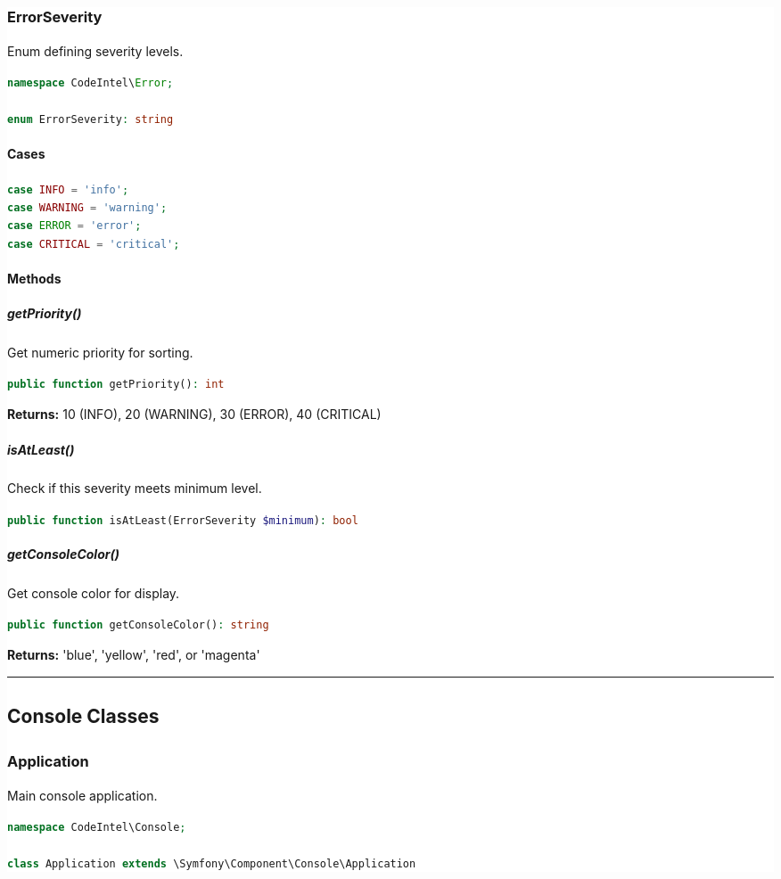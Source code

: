 
### ErrorSeverity

Enum defining severity levels.

```php
namespace CodeIntel\Error;

enum ErrorSeverity: string
```

#### Cases

```php
case INFO = 'info';
case WARNING = 'warning';
case ERROR = 'error';
case CRITICAL = 'critical';
```

#### Methods

##### getPriority()

Get numeric priority for sorting.

```php
public function getPriority(): int
```

**Returns:** 10 (INFO), 20 (WARNING), 30 (ERROR), 40 (CRITICAL)

##### isAtLeast()

Check if this severity meets minimum level.

```php
public function isAtLeast(ErrorSeverity $minimum): bool
```

##### getConsoleColor()

Get console color for display.

```php
public function getConsoleColor(): string
```

**Returns:** 'blue', 'yellow', 'red', or 'magenta'

---

## Console Classes

### Application

Main console application.

```php
namespace CodeIntel\Console;

class Application extends \Symfony\Component\Console\Application
```
